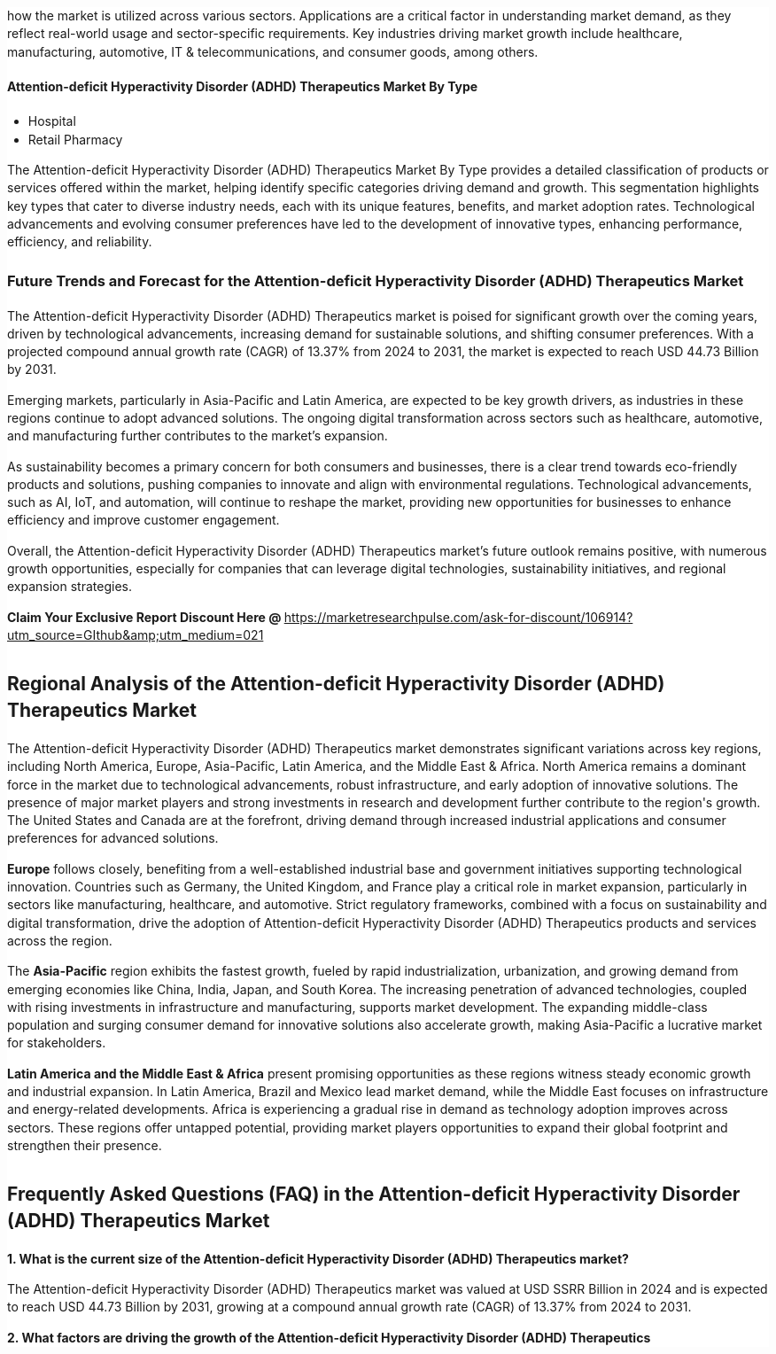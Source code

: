 how the market is utilized across various sectors. Applications are a critical factor in understanding market demand, as they reflect real-world usage and sector-specific requirements. Key industries driving market growth include healthcare, manufacturing, automotive, IT &amp; telecommunications, and consumer goods, among others.</p><h4>Attention-deficit Hyperactivity Disorder (ADHD) Therapeutics Market&nbsp;<strong>By&nbsp;Type</strong></h4><ul><li>Hospital<li> Retail Pharmacy</li></ul><p>The Attention-deficit Hyperactivity Disorder (ADHD) Therapeutics Market By Type provides a detailed classification of products or services offered within the market, helping identify specific categories driving demand and growth. This segmentation highlights key types that cater to diverse industry needs, each with its unique features, benefits, and market adoption rates. Technological advancements and evolving consumer preferences have led to the development of innovative types, enhancing performance, efficiency, and reliability.</p><h3>Future Trends and Forecast for the Attention-deficit Hyperactivity Disorder (ADHD) Therapeutics Market</h3><p>The Attention-deficit Hyperactivity Disorder (ADHD) Therapeutics market is poised for significant growth over the coming years, driven by technological advancements, increasing demand for sustainable solutions, and shifting consumer preferences. With a projected compound annual growth rate (CAGR) of 13.37% from 2024 to 2031, the market is expected to reach USD 44.73 Billion by 2031.</p><p>Emerging markets, particularly in Asia-Pacific and Latin America, are expected to be key growth drivers, as industries in these regions continue to adopt advanced solutions. The ongoing digital transformation across sectors such as healthcare, automotive, and manufacturing further contributes to the market&rsquo;s expansion.</p><p>As sustainability becomes a primary concern for both consumers and businesses, there is a clear trend towards eco-friendly products and solutions, pushing companies to innovate and align with environmental regulations. Technological advancements, such as AI, IoT, and automation, will continue to reshape the market, providing new opportunities for businesses to enhance efficiency and improve customer engagement.</p><p>Overall, the Attention-deficit Hyperactivity Disorder (ADHD) Therapeutics market&rsquo;s future outlook remains positive, with numerous growth opportunities, especially for companies that can leverage digital technologies, sustainability initiatives, and regional expansion strategies.</p><p><strong>Claim Your Exclusive Report Discount Here @ </strong><a href="https://marketresearchpulse.com/ask-for-discount/106914?utm_source=GIthub&amp;utm_medium=021">https://marketresearchpulse.com/ask-for-discount/106914?utm_source=GIthub&amp;utm_medium=021</a></p><h2><strong>Regional Analysis of the Attention-deficit Hyperactivity Disorder (ADHD) Therapeutics Market</strong></h2><p>The Attention-deficit Hyperactivity Disorder (ADHD) Therapeutics market demonstrates significant variations across key regions, including North America, Europe, Asia-Pacific, Latin America, and the Middle East &amp; Africa. North America remains a dominant force in the market due to technological advancements, robust infrastructure, and early adoption of innovative solutions. The presence of major market players and strong investments in research and development further contribute to the region's growth. The United States and Canada are at the forefront, driving demand through increased industrial applications and consumer preferences for advanced solutions.</p><p><strong>Europe</strong> follows closely, benefiting from a well-established industrial base and government initiatives supporting technological innovation. Countries such as Germany, the United Kingdom, and France play a critical role in market expansion, particularly in sectors like manufacturing, healthcare, and automotive. Strict regulatory frameworks, combined with a focus on sustainability and digital transformation, drive the adoption of Attention-deficit Hyperactivity Disorder (ADHD) Therapeutics products and services across the region.</p><p>The <strong>Asia-Pacific</strong> region exhibits the fastest growth, fueled by rapid industrialization, urbanization, and growing demand from emerging economies like China, India, Japan, and South Korea. The increasing penetration of advanced technologies, coupled with rising investments in infrastructure and manufacturing, supports market development. The expanding middle-class population and surging consumer demand for innovative solutions also accelerate growth, making Asia-Pacific a lucrative market for stakeholders.</p><p><strong>Latin America and the Middle East &amp; Africa</strong> present promising opportunities as these regions witness steady economic growth and industrial expansion. In Latin America, Brazil and Mexico lead market demand, while the Middle East focuses on infrastructure and energy-related developments. Africa is experiencing a gradual rise in demand as technology adoption improves across sectors. These regions offer untapped potential, providing market players opportunities to expand their global footprint and strengthen their presence.</p><h2><strong>Frequently Asked Questions (FAQ) in the Attention-deficit Hyperactivity Disorder (ADHD) Therapeutics Market</strong></h2><p><strong>1. What is the current size of the Attention-deficit Hyperactivity Disorder (ADHD) Therapeutics market?</strong></p><p>The Attention-deficit Hyperactivity Disorder (ADHD) Therapeutics market was valued at USD SSRR Billion in 2024 and is expected to reach USD 44.73 Billion by 2031, growing at a compound annual growth rate (CAGR) of 13.37% from 2024 to 2031.</p><p><strong>2. What factors are driving the growth of the Attention-deficit Hyperactivity Disorder (ADHD) Therapeutics